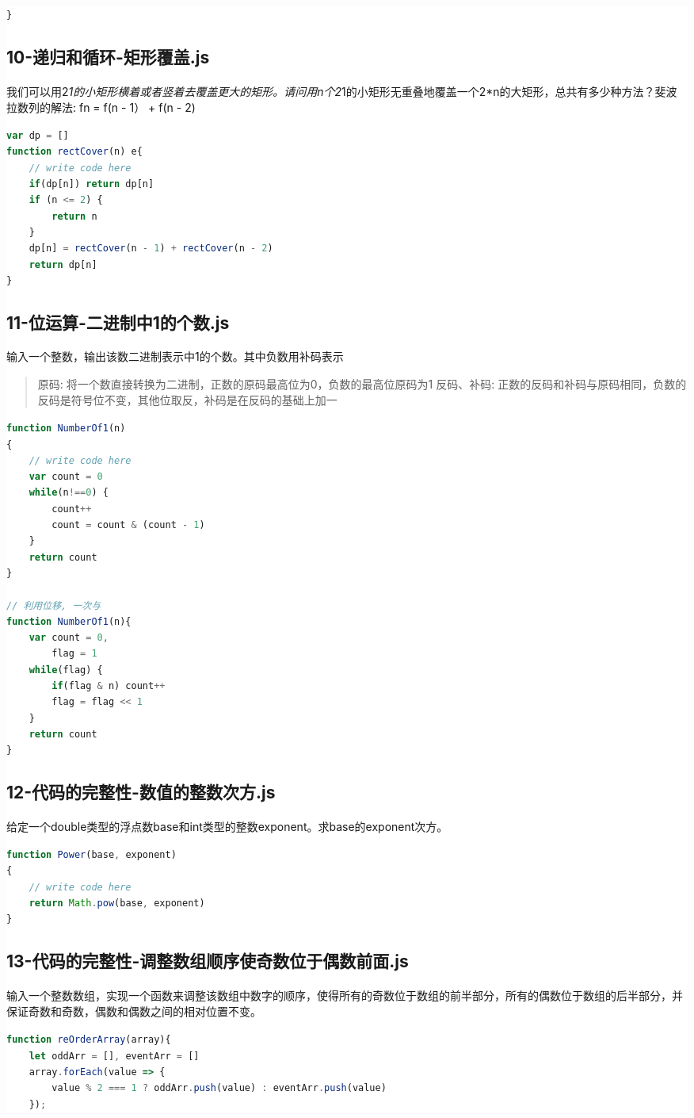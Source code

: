 ```javascript
}
```
## 10-递归和循环-矩形覆盖.js
我们可以用2*1的小矩形横着或者竖着去覆盖更大的矩形。请问用n个2*1的小矩形无重叠地覆盖一个2*n的大矩形，总共有多少种方法？斐波拉数列的解法: fn = f(n - 1） + f(n - 2)
```javascript
var dp = []
function rectCover(n) e{
    // write code here
    if(dp[n]) return dp[n]
    if (n <= 2) {
        return n
    }
    dp[n] = rectCover(n - 1) + rectCover(n - 2)
    return dp[n]
}
```
## 11-位运算-二进制中1的个数.js
输入一个整数，输出该数二进制表示中1的个数。其中负数用补码表示
> 原码: 将一个数直接转换为二进制，正数的原码最高位为0，负数的最高位原码为1
> 反码、补码: 正数的反码和补码与原码相同，负数的反码是符号位不变，其他位取反，补码是在反码的基础上加一
```javascript
function NumberOf1(n)
{
    // write code here
    var count = 0
    while(n!==0) {
        count++
        count = count & (count - 1)
    }
    return count
}

// 利用位移, 一次与
function NumberOf1(n){
    var count = 0,
        flag = 1
    while(flag) {
        if(flag & n) count++
        flag = flag << 1
    }
    return count
}
```
## 12-代码的完整性-数值的整数次方.js
给定一个double类型的浮点数base和int类型的整数exponent。求base的exponent次方。
```javascript
function Power(base, exponent)
{
    // write code here
    return Math.pow(base, exponent)
}
```
## 13-代码的完整性-调整数组顺序使奇数位于偶数前面.js
输入一个整数数组，实现一个函数来调整该数组中数字的顺序，使得所有的奇数位于数组的前半部分，所有的偶数位于数组的后半部分，并保证奇数和奇数，偶数和偶数之间的相对位置不变。
```javascript
function reOrderArray(array){
    let oddArr = [], eventArr = []
    array.forEach(value => {
        value % 2 === 1 ? oddArr.push(value) : eventArr.push(value)
    });
```